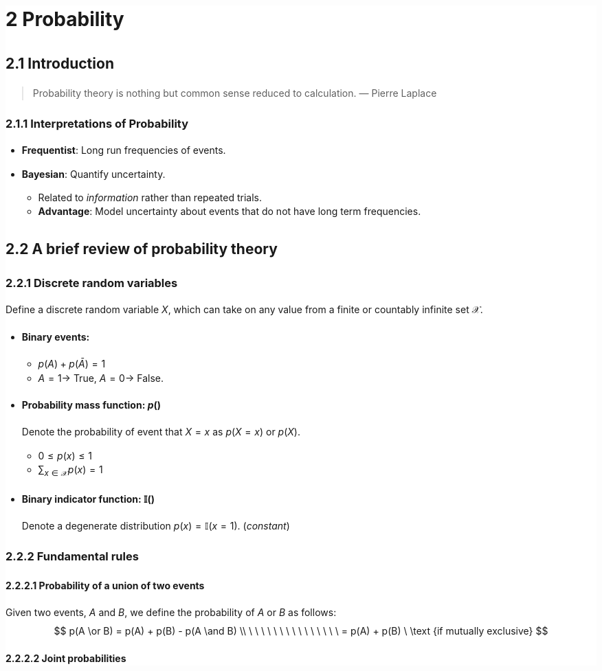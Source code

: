 # 2 Probability



## 2.1 Introduction

> Probability theory is nothing but common sense reduced to calculation. — Pierre Laplace



### 2.1.1 Interpretations of Probability

- **Frequentist**: Long run frequencies of events.

- **Bayesian**: Quantify uncertainty.
  - Related to *information* rather than repeated trials.
  - **Advantage**: Model uncertainty about events that do not have long term frequencies.



## 2.2 A brief review of probability theory

### 2.2.1 Discrete random variables

Define a discrete random variable $X$, which can take on any value from a finite or countably infinite set $\mathcal X$. 

- #### Binary events:

  - $p(A) + p(\bar A) =1$
  - $A = 1 \rightarrow$ True, $A = 0 \rightarrow$ False.

- #### Probability mass function: $p()$

  Denote the probability of event that $X = x$ as $p(X = x)$ or $p(X)$. 

  - $0 \leq p(x) \leq 1$
  - $\sum_{x \in \mathcal X}p(x) = 1$ 

- #### Binary indicator function: $\mathbb I()$

  Denote a degenerate distribution $p(x) = \mathbb I(x =1)$. (*constant*)

[^Indicator function]: $\mathbb I(x)=1$ if $x$ is true, else $\mathbb I(x)=0$.



### 2.2.2 Fundamental rules

#### 2.2.2.1 Probability of a union of two events

Given two events, $A$ and $B$, we define the probability of $A$ or $B$ as follows:
$$
p(A \or B) = p(A) + p(B) - p(A \and B) \\
\ \ \ \ \ \ \ \ \ \ \ \ \ \ \  = p(A) + p(B) \ \text {if mutually exclusive}
$$


#### 2.2.2.2 Joint probabilities


[^F]: A monotonic function must have an inverse function with the same monotone.
[^simplex]: 0-simplex is a point, 1-simplex is a line segment, 2-simplex is a triangle, etc.
[^KL divergence]: It is not a distance since it's asymmetric. A symmetric version of it is the Jensen-Shannon divergence, defined as $JS(p_1,p_2) = 0.5\mathbb{KL}(p_1||q)+0.5\mathbb{KL}(p_2||q)$, where $q= 0.5p_1 + 0.5 p_2$.